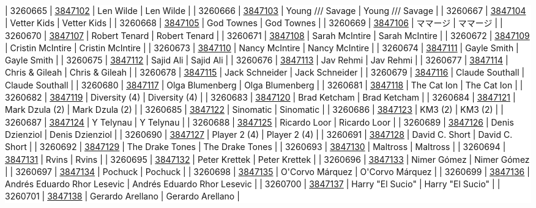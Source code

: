 | 3260665 | [3847102](https://www.discogs.com/artist/3847102) | Len Wilde | Len Wilde |
| 3260666 | [3847103](https://www.discogs.com/artist/3847103) | Young /// Savage | Young /// Savage |
| 3260667 | [3847104](https://www.discogs.com/artist/3847104) | Vetter Kids | Vetter Kids |
| 3260668 | [3847105](https://www.discogs.com/artist/3847105) | God Townes | God Townes |
| 3260669 | [3847106](https://www.discogs.com/artist/3847106) | ママージ | ママージ |
| 3260670 | [3847107](https://www.discogs.com/artist/3847107) | Robert Tenard | Robert Tenard |
| 3260671 | [3847108](https://www.discogs.com/artist/3847108) | Sarah McIntire | Sarah McIntire |
| 3260672 | [3847109](https://www.discogs.com/artist/3847109) | Cristin McIntire | Cristin McIntire |
| 3260673 | [3847110](https://www.discogs.com/artist/3847110) | Nancy McIntire | Nancy McIntire |
| 3260674 | [3847111](https://www.discogs.com/artist/3847111) | Gayle Smith | Gayle Smith |
| 3260675 | [3847112](https://www.discogs.com/artist/3847112) | Sajid Ali | Sajid Ali |
| 3260676 | [3847113](https://www.discogs.com/artist/3847113) | Jav Rehmi | Jav Rehmi |
| 3260677 | [3847114](https://www.discogs.com/artist/3847114) | Chris & Gileah | Chris & Gileah |
| 3260678 | [3847115](https://www.discogs.com/artist/3847115) | Jack Schneider | Jack Schneider |
| 3260679 | [3847116](https://www.discogs.com/artist/3847116) | Claude Southall | Claude Southall |
| 3260680 | [3847117](https://www.discogs.com/artist/3847117) | Olga Blumenberg | Olga Blumenberg |
| 3260681 | [3847118](https://www.discogs.com/artist/3847118) | The Cat Ion | The Cat Ion |
| 3260682 | [3847119](https://www.discogs.com/artist/3847119) | Diversity (4) | Diversity (4) |
| 3260683 | [3847120](https://www.discogs.com/artist/3847120) | Brad Ketcham | Brad Ketcham |
| 3260684 | [3847121](https://www.discogs.com/artist/3847121) | Mark Dzula (2) | Mark Dzula (2) |
| 3260685 | [3847122](https://www.discogs.com/artist/3847122) | Sinomatic | Sinomatic |
| 3260686 | [3847123](https://www.discogs.com/artist/3847123) | KM3 (2) | KM3 (2) |
| 3260687 | [3847124](https://www.discogs.com/artist/3847124) | Y Telynau | Y Telynau |
| 3260688 | [3847125](https://www.discogs.com/artist/3847125) | Ricardo Loor | Ricardo Loor |
| 3260689 | [3847126](https://www.discogs.com/artist/3847126) | Denis Dzienziol | Denis Dzienziol |
| 3260690 | [3847127](https://www.discogs.com/artist/3847127) | Player 2 (4) | Player 2 (4) |
| 3260691 | [3847128](https://www.discogs.com/artist/3847128) | David C. Short | David C. Short |
| 3260692 | [3847129](https://www.discogs.com/artist/3847129) | The Drake Tones | The Drake Tones |
| 3260693 | [3847130](https://www.discogs.com/artist/3847130) | Maltross | Maltross |
| 3260694 | [3847131](https://www.discogs.com/artist/3847131) | Rvins | Rvins |
| 3260695 | [3847132](https://www.discogs.com/artist/3847132) | Peter Krettek | Peter Krettek |
| 3260696 | [3847133](https://www.discogs.com/artist/3847133) | Nimer Gómez | Nimer Gómez |
| 3260697 | [3847134](https://www.discogs.com/artist/3847134) | Pochuck | Pochuck |
| 3260698 | [3847135](https://www.discogs.com/artist/3847135) | O'Corvo Márquez | O'Corvo Márquez |
| 3260699 | [3847136](https://www.discogs.com/artist/3847136) | Andrés Eduardo Rhor Lesevic | Andrés Eduardo Rhor Lesevic |
| 3260700 | [3847137](https://www.discogs.com/artist/3847137) | Harry "El Sucio" | Harry "El Sucio" |
| 3260701 | [3847138](https://www.discogs.com/artist/3847138) | Gerardo Arellano | Gerardo Arellano |